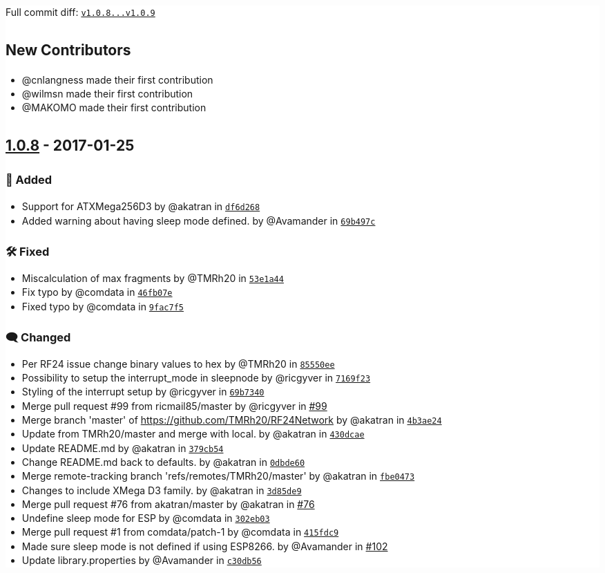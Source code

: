 [1.0.9]: https://github.com/nRF24/RF24Network/compare/v1.0.8...v1.0.9

Full commit diff: [`v1.0.8...v1.0.9`][1.0.9]

## New Contributors
* \@cnlangness made their first contribution
* \@wilmsn made their first contribution
* \@MAKOMO made their first contribution
## [1.0.8] - 2017-01-25

###  🚀 Added

- Support for ATXMega256D3 by \@akatran in [`df6d268`](https://github.com/nRF24/RF24Network/commit/df6d2684e6f87f0af6b2a7322190c8b0116c3a46)
- Added warning about having sleep mode defined. by \@Avamander in [`69b497c`](https://github.com/nRF24/RF24Network/commit/69b497c2065b4668cebf7b160a83f50603291779)

###  🛠️ Fixed

- Miscalculation of max fragments by \@TMRh20 in [`53e1a44`](https://github.com/nRF24/RF24Network/commit/53e1a4456f71b89d0bdb018458c9a1142a548428)
- Fix typo by \@comdata in [`46fb07e`](https://github.com/nRF24/RF24Network/commit/46fb07e4ea5cbbbf4e8081445543a28e447b7b4d)
- Fixed typo by \@comdata in [`9fac7f5`](https://github.com/nRF24/RF24Network/commit/9fac7f5b7c310ddadfa6691abc26f5b97bcd98dc)

###  🗨️ Changed

- Per RF24 issue change binary values to hex by \@TMRh20 in [`85550ee`](https://github.com/nRF24/RF24Network/commit/85550eed8663a2a60dc5def5f7dbd02d2f775446)
- Possibility to setup the interrupt_mode in sleepnode by \@ricgyver in [`7169f23`](https://github.com/nRF24/RF24Network/commit/7169f23662116545ecdcc2478a3c2366096b2185)
- Styling of the interrupt setup by \@ricgyver in [`69b7340`](https://github.com/nRF24/RF24Network/commit/69b7340652d55b7bc237bc801283a062b59b0330)
- Merge pull request \#99 from ricmail85/master by \@ricgyver in [#99](https://github.com/nRF24/RF24Network/pull/99)
- Merge branch 'master' of https://github.com/TMRh20/RF24Network by \@akatran in [`4b3ae24`](https://github.com/nRF24/RF24Network/commit/4b3ae2447c9a95f539b35af36b468777c3a023f4)
- Update from TMRh20/master and merge with local. by \@akatran in [`430dcae`](https://github.com/nRF24/RF24Network/commit/430dcae6cdbb7614a0284a9df0c1ce90f5c36571)
- Update README.md by \@akatran in [`379cb54`](https://github.com/nRF24/RF24Network/commit/379cb54533e375c464e37f2cd116c4255893c2d1)
- Change README.md back to defaults. by \@akatran in [`0dbde60`](https://github.com/nRF24/RF24Network/commit/0dbde601b2dd506326e78260af1365dbd0f4d769)
- Merge remote-tracking branch 'refs/remotes/TMRh20/master' by \@akatran in [`fbe0473`](https://github.com/nRF24/RF24Network/commit/fbe0473ed468c2a8b30907ac71f67766dcf5003f)
- Changes to include XMega D3 family. by \@akatran in [`3d85de9`](https://github.com/nRF24/RF24Network/commit/3d85de9042bba1d4b791c9f1582c6a245094dcc1)
- Merge pull request \#76 from akatran/master by \@akatran in [#76](https://github.com/nRF24/RF24Network/pull/76)
- Undefine sleep mode for ESP by \@comdata in [`302eb03`](https://github.com/nRF24/RF24Network/commit/302eb0347a7b3353ada530467ebe13a72acbe842)
- Merge pull request \#1 from comdata/patch-1 by \@comdata in [`415fdc9`](https://github.com/nRF24/RF24Network/commit/415fdc96c9727fec9715d110b46f6cf9514ac10f)
- Made sure sleep mode is not defined if using ESP8266. by \@Avamander in [#102](https://github.com/nRF24/RF24Network/pull/102)
- Update library.properties by \@Avamander in [`c30db56`](https://github.com/nRF24/RF24Network/commit/c30db56cf8444db1cbf15d470ce92eb59597c3bc)


[2.0.5]: https://github.com/nRF24/RF24Network/compare/v2.0.4...v2.0.5
[2.0.4]: https://github.com/nRF24/RF24Network/compare/v2.0.3...v2.0.4
[2.0.3]: https://github.com/nRF24/RF24Network/compare/v2.0.2...v2.0.3
[2.0.2]: https://github.com/nRF24/RF24Network/compare/v2.0.1...v2.0.2
[2.0.1]: https://github.com/nRF24/RF24Network/compare/v2.0.0...v2.0.1
[2.0.0]: https://github.com/nRF24/RF24Network/compare/v1.0.18...v2.0.0
[1.0.18]: https://github.com/nRF24/RF24Network/compare/v1.0.17...v1.0.18
[1.0.17]: https://github.com/nRF24/RF24Network/compare/v1.0.16...v1.0.17
[1.0.16]: https://github.com/nRF24/RF24Network/compare/v1.0.15...v1.0.16
[1.0.15]: https://github.com/nRF24/RF24Network/compare/v1.0.14...v1.0.15
[1.0.14]: https://github.com/nRF24/RF24Network/compare/v1.0.13...v1.0.14
[1.0.13]: https://github.com/nRF24/RF24Network/compare/v1.0.12...v1.0.13
[1.0.12]: https://github.com/nRF24/RF24Network/compare/v1.0.11...v1.0.12
[1.0.11]: https://github.com/nRF24/RF24Network/compare/v1.0.10...v1.0.11
[1.0.10]: https://github.com/nRF24/RF24Network/compare/v1.0.9...v1.0.10
[1.0.8]: https://github.com/nRF24/RF24Network/compare/v1.0.7...v1.0.8
[1.0.7]: https://github.com/nRF24/RF24Network/compare/v1.0.6...v1.0.7
[1.0.6]: https://github.com/nRF24/RF24Network/compare/v1.0.5...v1.0.6
[1.0.5]: https://github.com/nRF24/RF24Network/compare/v1.0.4...v1.0.5
[1.0.4]: https://github.com/nRF24/RF24Network/compare/v1.0.3...v1.0.4
[1.0.3]: https://github.com/nRF24/RF24Network/compare/v1.0.2...v1.0.3
[1.0.2]: https://github.com/nRF24/RF24Network/compare/v1.0.1...v1.0.2
[1.0.1]: https://github.com/nRF24/RF24Network/compare/v1.0...v1.0.1
